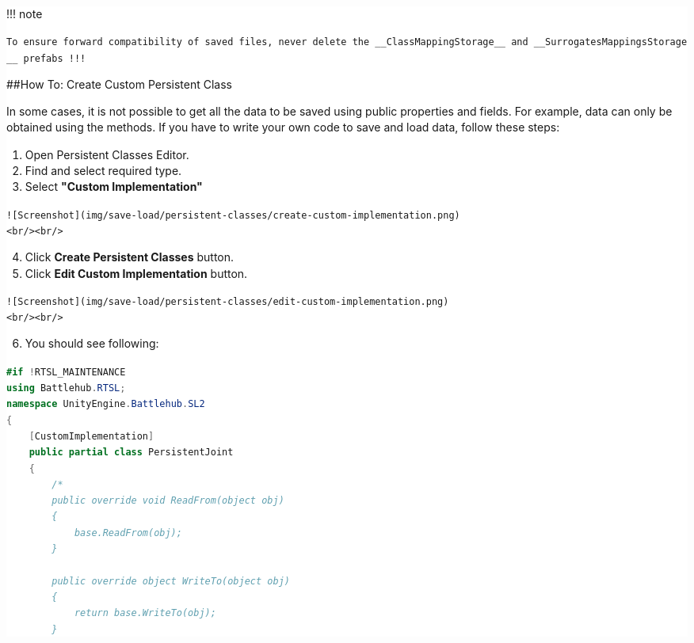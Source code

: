 
!!! note

    To ensure forward compatibility of saved files, never delete the __ClassMappingStorage__ and __SurrogatesMappingsStorage__ prefabs !!!
	
##How To: Create Custom Persistent Class

In some cases, it is not possible to get all the data to be saved using public properties and fields. For example, data can only be obtained using the methods.
If you have to write your own code to save and load data, follow these steps:

  1. Open Persistent Classes Editor.
  2. Find and select required type.
  3. Select __"Custom Implementation"__

	![Screenshot](img/save-load/persistent-classes/create-custom-implementation.png)
	<br/><br/>
	
  4. Click __Create Persistent Classes__ button.
  5. Click __Edit Custom Implementation__ button.

    ![Screenshot](img/save-load/persistent-classes/edit-custom-implementation.png)
	<br/><br/>
  
  6. You should see following:
  
``` C#
#if !RTSL_MAINTENANCE
using Battlehub.RTSL;
namespace UnityEngine.Battlehub.SL2
{
    [CustomImplementation]
    public partial class PersistentJoint
    {
        /*
        public override void ReadFrom(object obj)
        {
            base.ReadFrom(obj);
        }

        public override object WriteTo(object obj)
        {
            return base.WriteTo(obj);
        }
```
